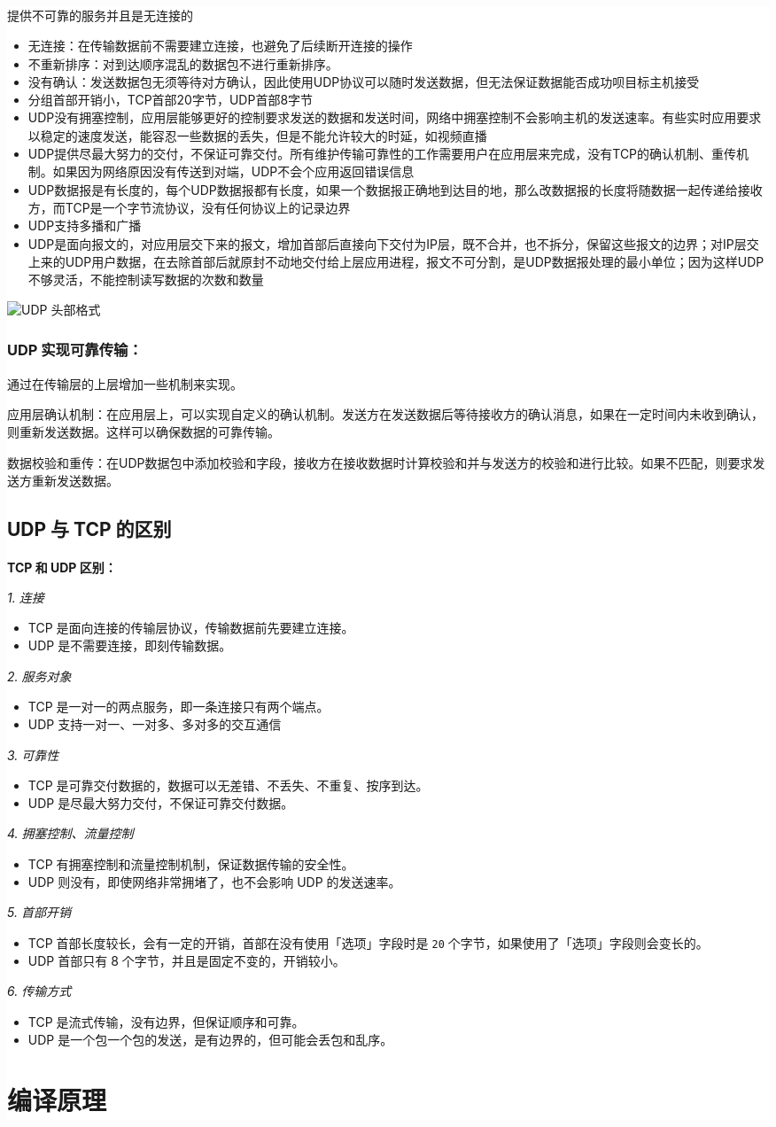 提供不可靠的服务并且是无连接的

- 无连接：在传输数据前不需要建立连接，也避免了后续断开连接的操作
- 不重新排序：对到达顺序混乱的数据包不进行重新排序。
- 没有确认：发送数据包无须等待对方确认，因此使用UDP协议可以随时发送数据，但无法保证数据能否成功呗目标主机接受
- 分组首部开销小，TCP首部20字节，UDP首部8字节
- UDP没有拥塞控制，应用层能够更好的控制要求发送的数据和发送时间，网络中拥塞控制不会影响主机的发送速率。有些实时应用要求以稳定的速度发送，能容忍一些数据的丢失，但是不能允许较大的时延，如视频直播
- UDP提供尽最大努力的交付，不保证可靠交付。所有维护传输可靠性的工作需要用户在应用层来完成，没有TCP的确认机制、重传机制。如果因为网络原因没有传送到对端，UDP不会个应用返回错误信息
- UDP数据报是有长度的，每个UDP数据报都有长度，如果一个数据报正确地到达目的地，那么改数据报的长度将随数据一起传递给接收方，而TCP是一个字节流协议，没有任何协议上的记录边界
- UDP支持多播和广播
- UDP是面向报文的，对应用层交下来的报文，增加首部后直接向下交付为IP层，既不合并，也不拆分，保留这些报文的边界；对IP层交上来的UDP用户数据，在去除首部后就原封不动地交付给上层应用进程，报文不可分割，是UDP数据报处理的最小单位；因为这样UDP不够灵活，不能控制读写数据的次数和数量

![UDP 头部格式](https://cdn.xiaolincoding.com//mysql/other/format,png-20230309230439961.png)

### UDP 实现可靠传输：

通过在传输层的上层增加一些机制来实现。

应用层确认机制：在应用层上，可以实现自定义的确认机制。发送方在发送数据后等待接收方的确认消息，如果在一定时间内未收到确认，则重新发送数据。这样可以确保数据的可靠传输。

数据校验和重传：在UDP数据包中添加校验和字段，接收方在接收数据时计算校验和并与发送方的校验和进行比较。如果不匹配，则要求发送方重新发送数据。

## UDP 与 TCP 的区别

**TCP 和 UDP 区别：**

*1. 连接*

- TCP 是面向连接的传输层协议，传输数据前先要建立连接。
- UDP 是不需要连接，即刻传输数据。

*2. 服务对象*

- TCP 是一对一的两点服务，即一条连接只有两个端点。
- UDP 支持一对一、一对多、多对多的交互通信

*3. 可靠性*

- TCP 是可靠交付数据的，数据可以无差错、不丢失、不重复、按序到达。
- UDP 是尽最大努力交付，不保证可靠交付数据。

*4. 拥塞控制、流量控制*

- TCP 有拥塞控制和流量控制机制，保证数据传输的安全性。
- UDP 则没有，即使网络非常拥堵了，也不会影响 UDP 的发送速率。

*5. 首部开销*

- TCP 首部长度较长，会有一定的开销，首部在没有使用「选项」字段时是 `20` 个字节，如果使用了「选项」字段则会变长的。
- UDP 首部只有 8 个字节，并且是固定不变的，开销较小。

*6. 传输方式*

- TCP 是流式传输，没有边界，但保证顺序和可靠。
- UDP 是一个包一个包的发送，是有边界的，但可能会丢包和乱序。

# 编译原理
